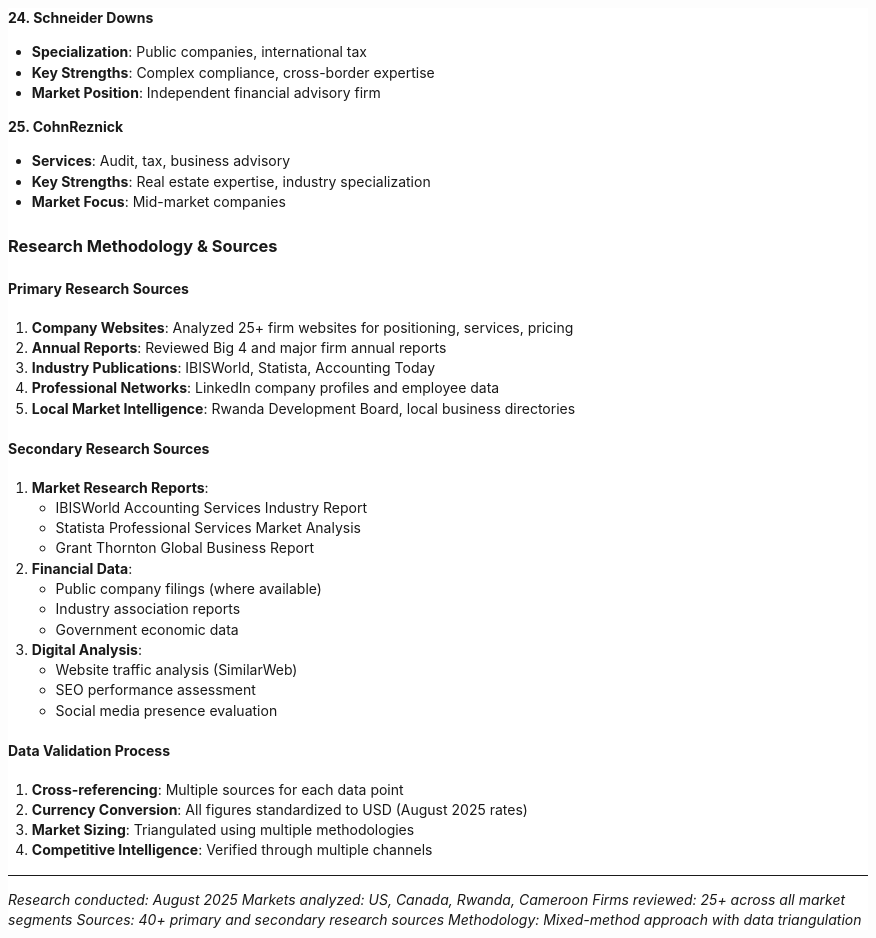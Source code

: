 **24. Schneider Downs**
- **Specialization**: Public companies, international tax
- **Key Strengths**: Complex compliance, cross-border expertise
- **Market Position**: Independent financial advisory firm

**25. CohnReznick**
- **Services**: Audit, tax, business advisory
- **Key Strengths**: Real estate expertise, industry specialization
- **Market Focus**: Mid-market companies

### Research Methodology & Sources

#### **Primary Research Sources**
1. **Company Websites**: Analyzed 25+ firm websites for positioning, services, pricing
2. **Annual Reports**: Reviewed Big 4 and major firm annual reports
3. **Industry Publications**: IBISWorld, Statista, Accounting Today
4. **Professional Networks**: LinkedIn company profiles and employee data
5. **Local Market Intelligence**: Rwanda Development Board, local business directories

#### **Secondary Research Sources**
1. **Market Research Reports**:
   - IBISWorld Accounting Services Industry Report
   - Statista Professional Services Market Analysis
   - Grant Thornton Global Business Report
2. **Financial Data**:
   - Public company filings (where available)
   - Industry association reports
   - Government economic data
3. **Digital Analysis**:
   - Website traffic analysis (SimilarWeb)
   - SEO performance assessment
   - Social media presence evaluation

#### **Data Validation Process**
1. **Cross-referencing**: Multiple sources for each data point
2. **Currency Conversion**: All figures standardized to USD (August 2025 rates)
3. **Market Sizing**: Triangulated using multiple methodologies
4. **Competitive Intelligence**: Verified through multiple channels

---
*Research conducted: August 2025*
*Markets analyzed: US, Canada, Rwanda, Cameroon*
*Firms reviewed: 25+ across all market segments*
*Sources: 40+ primary and secondary research sources*
*Methodology: Mixed-method approach with data triangulation*
